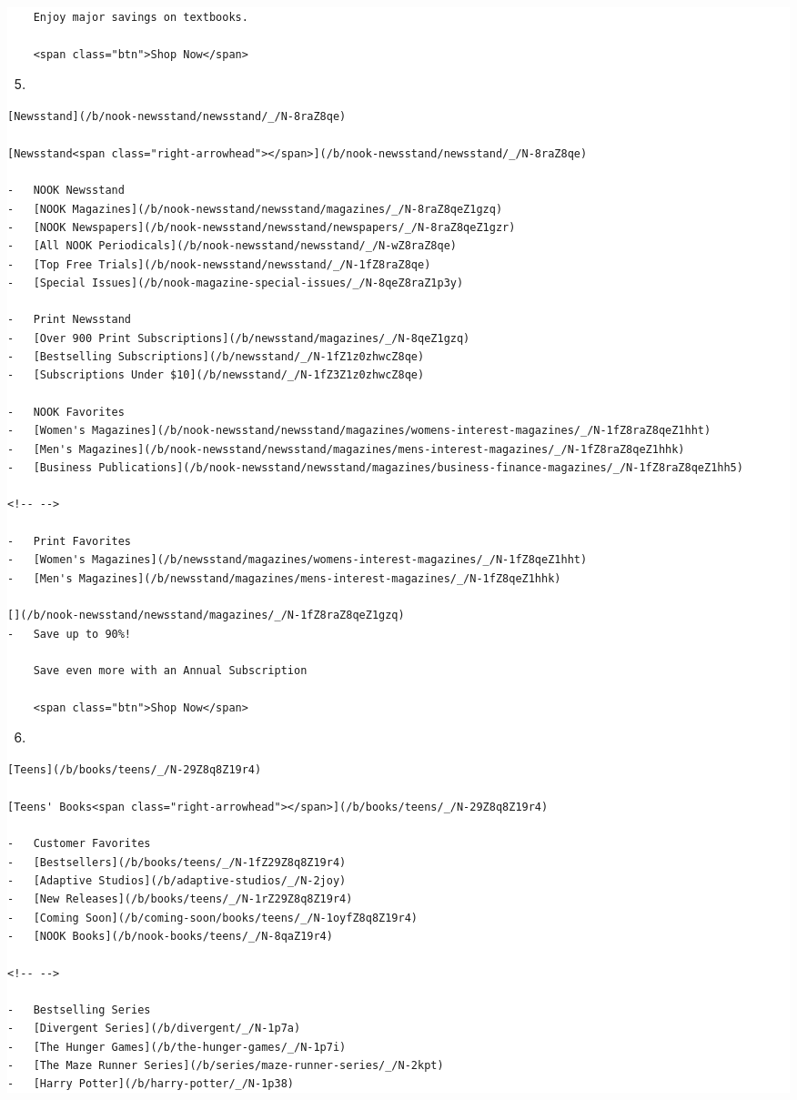         Enjoy major savings on textbooks.

        <span class="btn">Shop Now</span>

5.  

    [Newsstand](/b/nook-newsstand/newsstand/_/N-8raZ8qe)

    [Newsstand<span class="right-arrowhead"></span>](/b/nook-newsstand/newsstand/_/N-8raZ8qe)

    -   NOOK Newsstand
    -   [NOOK Magazines](/b/nook-newsstand/newsstand/magazines/_/N-8raZ8qeZ1gzq)
    -   [NOOK Newspapers](/b/nook-newsstand/newsstand/newspapers/_/N-8raZ8qeZ1gzr)
    -   [All NOOK Periodicals](/b/nook-newsstand/newsstand/_/N-wZ8raZ8qe)
    -   [Top Free Trials](/b/nook-newsstand/newsstand/_/N-1fZ8raZ8qe)
    -   [Special Issues](/b/nook-magazine-special-issues/_/N-8qeZ8raZ1p3y)

    -   Print Newsstand
    -   [Over 900 Print Subscriptions](/b/newsstand/magazines/_/N-8qeZ1gzq)
    -   [Bestselling Subscriptions](/b/newsstand/_/N-1fZ1z0zhwcZ8qe)
    -   [Subscriptions Under $10](/b/newsstand/_/N-1fZ3Z1z0zhwcZ8qe)

    -   NOOK Favorites
    -   [Women's Magazines](/b/nook-newsstand/newsstand/magazines/womens-interest-magazines/_/N-1fZ8raZ8qeZ1hht)
    -   [Men's Magazines](/b/nook-newsstand/newsstand/magazines/mens-interest-magazines/_/N-1fZ8raZ8qeZ1hhk)
    -   [Business Publications](/b/nook-newsstand/newsstand/magazines/business-finance-magazines/_/N-1fZ8raZ8qeZ1hh5)

    <!-- -->

    -   Print Favorites
    -   [Women's Magazines](/b/newsstand/magazines/womens-interest-magazines/_/N-1fZ8qeZ1hht)
    -   [Men's Magazines](/b/newsstand/magazines/mens-interest-magazines/_/N-1fZ8qeZ1hhk)

    [](/b/nook-newsstand/newsstand/magazines/_/N-1fZ8raZ8qeZ1gzq)
    -   Save up to 90%!

        Save even more with an Annual Subscription

        <span class="btn">Shop Now</span>

6.  

    [Teens](/b/books/teens/_/N-29Z8q8Z19r4)

    [Teens' Books<span class="right-arrowhead"></span>](/b/books/teens/_/N-29Z8q8Z19r4)

    -   Customer Favorites
    -   [Bestsellers](/b/books/teens/_/N-1fZ29Z8q8Z19r4)
    -   [Adaptive Studios](/b/adaptive-studios/_/N-2joy)
    -   [New Releases](/b/books/teens/_/N-1rZ29Z8q8Z19r4)
    -   [Coming Soon](/b/coming-soon/books/teens/_/N-1oyfZ8q8Z19r4)
    -   [NOOK Books](/b/nook-books/teens/_/N-8qaZ19r4)

    <!-- -->

    -   Bestselling Series
    -   [Divergent Series](/b/divergent/_/N-1p7a)
    -   [The Hunger Games](/b/the-hunger-games/_/N-1p7i)
    -   [The Maze Runner Series](/b/series/maze-runner-series/_/N-2kpt)
    -   [Harry Potter](/b/harry-potter/_/N-1p38)
